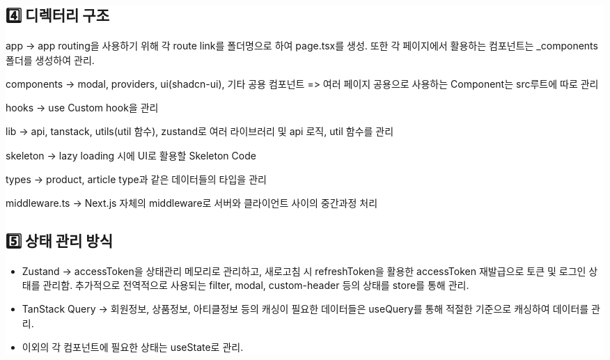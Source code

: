 
## 4️⃣ 디렉터리 구조

app -> app routing을 사용하기 위해 각 route link를 폴더명으로 하여 page.tsx를 생성. 또한 각 페이지에서 활용하는 컴포넌트는 _components 폴더를 생성하여 관리.

components -> modal, providers, ui(shadcn-ui), 기타 공용 컴포넌트 => 여러 페이지 공용으로 사용하는 Component는 src루트에 따로 관리

hooks -> use Custom hook을 관리

lib -> api, tanstack, utils(util 함수), zustand로 여러 라이브러리 및 api 로직, util 함수를 관리

skeleton -> lazy loading 시에 UI로 활용할 Skeleton Code

types -> product, article type과 같은 데이터들의 타입을 관리

middleware.ts -> Next.js 자체의 middleware로 서버와 클라이언트 사이의 중간과정 처리

## 5️⃣ 상태 관리 방식

- Zustand
  -> accessToken을 상태관리 메모리로 관리하고, 새로고침 시 refreshToken을 활용한 accessToken 재발급으로 토큰 및 로그인 상태를 관리함. 추가적으로 전역적으로 사용되는 filter, modal, custom-header 등의 상태를 store를 통해 관리.

- TanStack Query
   -> 회원정보, 상품정보, 아티클정보 등의 캐싱이 필요한 데이터들은 useQuery를 통해 적절한 기준으로 캐싱하여 데이터를 관리.

- 이외의 각 컴포넌트에 필요한 상태는 useState로 관리.
